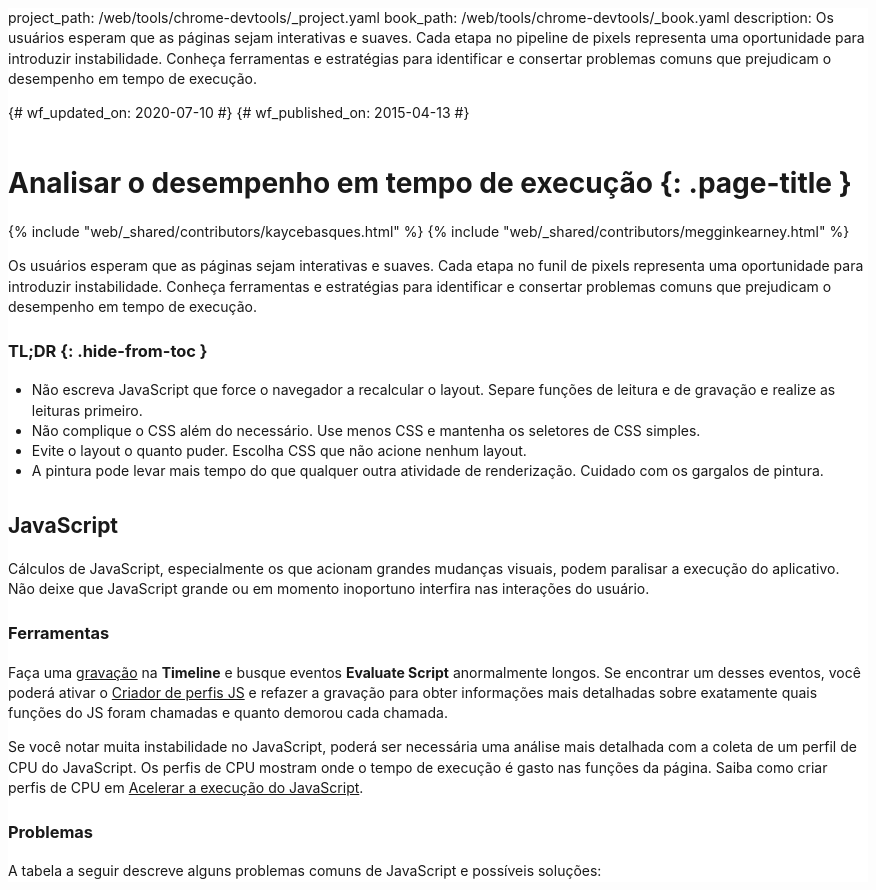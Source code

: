 project_path: /web/tools/chrome-devtools/_project.yaml
book_path: /web/tools/chrome-devtools/_book.yaml
description: Os usuários esperam que as páginas sejam interativas e suaves. Cada etapa no pipeline de pixels representa uma oportunidade para introduzir instabilidade. Conheça ferramentas e estratégias para identificar e consertar problemas comuns que prejudicam o desempenho em tempo de execução.

{# wf_updated_on: 2020-07-10 #}
{# wf_published_on: 2015-04-13 #}

# Analisar o desempenho em tempo de execução {: .page-title }

{% include "web/_shared/contributors/kaycebasques.html" %}
{% include "web/_shared/contributors/megginkearney.html" %}

Os usuários esperam que as páginas sejam interativas e suaves. Cada etapa no 
funil de pixels representa uma oportunidade para introduzir instabilidade. Conheça 
ferramentas e estratégias para identificar e consertar problemas comuns que prejudicam 
o desempenho em tempo de execução.


### TL;DR {: .hide-from-toc }
- Não escreva JavaScript que force o navegador a recalcular o layout. Separe funções de leitura e de gravação e realize as leituras primeiro.
- Não complique o CSS além do necessário. Use menos CSS e mantenha os seletores de CSS simples.
- Evite o layout o quanto puder. Escolha CSS que não acione nenhum layout.
- A pintura pode levar mais tempo do que qualquer outra atividade de renderização. Cuidado com os gargalos de pintura.


## JavaScript 

Cálculos de JavaScript, especialmente os que acionam grandes mudanças visuais,
podem paralisar a execução do aplicativo. Não deixe que JavaScript grande ou 
em momento inoportuno interfira nas interações do usuário.

### Ferramentas

Faça uma [gravação][recording] na **Timeline** e busque eventos 
**Evaluate Script** anormalmente longos. Se encontrar um desses eventos, você poderá ativar o 
[Criador de perfis JS][profiler] e refazer a gravação para obter informações 
mais detalhadas sobre exatamente quais funções do JS foram chamadas e quanto demorou cada 
chamada.

Se você notar muita instabilidade no JavaScript, poderá ser necessária 
uma análise mais detalhada com a coleta de um perfil de CPU do JavaScript.
Os perfis de CPU mostram onde o tempo de execução é gasto nas funções da página.
Saiba como criar perfis de CPU em [Acelerar a execução do JavaScript][cpu].

[profiler]: ../evaluate-performance/timeline-tool#profile-js
[cpu]: js-execution

### Problemas

A tabela a seguir descreve alguns problemas comuns de JavaScript e possíveis soluções:


[compositor]: /web/fundamentals/performance/rendering/stick-to-compositor-only-properties-and-manage-layer-count
[recording]: ../evaluate-performance/timeline-tool#make-a-recording
[paint]: ../evaluate-performance/timeline-tool#profile-painting
[rendering settings]: ../evaluate-performance/timeline-tool#rendering-settings